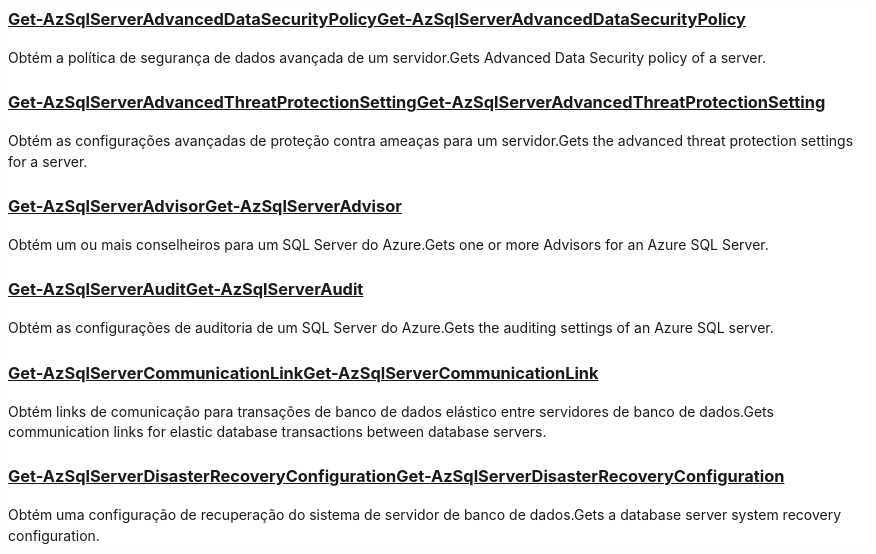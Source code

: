 ### [<span data-ttu-id="2b713-289">Get-AzSqlServerAdvancedDataSecurityPolicy</span><span class="sxs-lookup"><span data-stu-id="2b713-289">Get-AzSqlServerAdvancedDataSecurityPolicy</span></span>](Get-AzSqlServerAdvancedDataSecurityPolicy.md)
<span data-ttu-id="2b713-290">Obtém a política de segurança de dados avançada de um servidor.</span><span class="sxs-lookup"><span data-stu-id="2b713-290">Gets Advanced Data Security policy of a server.</span></span>

### [<span data-ttu-id="2b713-291">Get-AzSqlServerAdvancedThreatProtectionSetting</span><span class="sxs-lookup"><span data-stu-id="2b713-291">Get-AzSqlServerAdvancedThreatProtectionSetting</span></span>](Get-AzSqlServerAdvancedThreatProtectionSetting.md)
<span data-ttu-id="2b713-292">Obtém as configurações avançadas de proteção contra ameaças para um servidor.</span><span class="sxs-lookup"><span data-stu-id="2b713-292">Gets the advanced threat protection settings for a server.</span></span>

### [<span data-ttu-id="2b713-293">Get-AzSqlServerAdvisor</span><span class="sxs-lookup"><span data-stu-id="2b713-293">Get-AzSqlServerAdvisor</span></span>](Get-AzSqlServerAdvisor.md)
<span data-ttu-id="2b713-294">Obtém um ou mais conselheiros para um SQL Server do Azure.</span><span class="sxs-lookup"><span data-stu-id="2b713-294">Gets one or more Advisors for an Azure SQL Server.</span></span>

### [<span data-ttu-id="2b713-295">Get-AzSqlServerAudit</span><span class="sxs-lookup"><span data-stu-id="2b713-295">Get-AzSqlServerAudit</span></span>](Get-AzSqlServerAudit.md)
<span data-ttu-id="2b713-296">Obtém as configurações de auditoria de um SQL Server do Azure.</span><span class="sxs-lookup"><span data-stu-id="2b713-296">Gets the auditing settings of an Azure SQL server.</span></span>

### [<span data-ttu-id="2b713-297">Get-AzSqlServerCommunicationLink</span><span class="sxs-lookup"><span data-stu-id="2b713-297">Get-AzSqlServerCommunicationLink</span></span>](Get-AzSqlServerCommunicationLink.md)
<span data-ttu-id="2b713-298">Obtém links de comunicação para transações de banco de dados elástico entre servidores de banco de dados.</span><span class="sxs-lookup"><span data-stu-id="2b713-298">Gets communication links for elastic database transactions between database servers.</span></span>

### [<span data-ttu-id="2b713-299">Get-AzSqlServerDisasterRecoveryConfiguration</span><span class="sxs-lookup"><span data-stu-id="2b713-299">Get-AzSqlServerDisasterRecoveryConfiguration</span></span>](Get-AzSqlServerDisasterRecoveryConfiguration.md)
<span data-ttu-id="2b713-300">Obtém uma configuração de recuperação do sistema de servidor de banco de dados.</span><span class="sxs-lookup"><span data-stu-id="2b713-300">Gets a database server system recovery configuration.</span></span>
